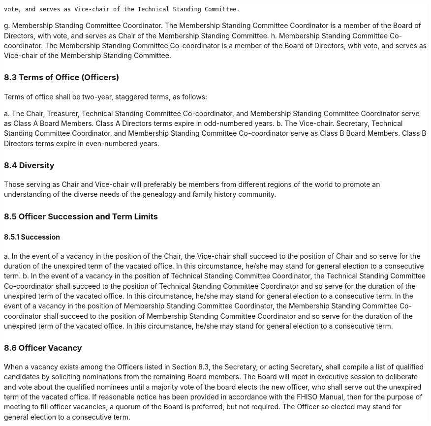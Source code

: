     vote, and serves as Vice-chair of the Technical Standing Committee.
g.  Membership Standing Committee Coordinator. The Membership Standing
    Committee Coordinator is a member of the Board of Directors, with
    vote, and serves as Chair of the Membership Standing Committee.
h.  Membership Standing Committee Co-coordinator. The Membership
    Standing Committee Co-coordinator is a member of the Board of
    Directors, with vote, and serves as Vice-chair of the Membership
    Standing Committee.

### 8.3 Terms of Office (Officers)

Terms of office shall be two-year, staggered terms, as follows:

a.  The Chair, Treasurer, Technical Standing Committee Co-coordinator,
    and Membership Standing Committee Coordinator serve as Class A Board
    Members. Class A Directors terms expire in odd-numbered years.
b.  The Vice-chair. Secretary, Technical Standing Committee Coordinator,
    and Membership Standing Committee Co-coordinator serve as Class B
    Board Members. Class B Directors terms expire in even-numbered
    years.

### 8.4 Diversity

Those serving as Chair and Vice-chair will preferably be members from
different regions of the world to promote an understanding of the
diverse needs of the genealogy and family history community.

### 8.5 Officer Succession and Term Limits

#### 8.5.1 Succession

a.  In the event of a vacancy in the position of the Chair, the
    Vice-chair shall succeed to the position of Chair and so serve for
    the duration of the unexpired term of the vacated office. In this
    circumstance, he/she may stand for general election to a consecutive
    term.
b.  In the event of a vacancy in the position of Technical Standing
    Committee Coordinator, the Technical Standing Committee
    Co-coordinator shall succeed to the position of Technical Standing
    Committee Coordinator and so serve for the duration of the unexpired
    term of the vacated office. In this circumstance, he/she may stand
    for general election to a consecutive term. In the event of a
    vacancy in the position of Membership Standing Committee
    Coordinator, the Membership Standing Committee Co-coordinator shall
    succeed to the position of Membership Standing Committee Coordinator
    and so serve for the duration of the unexpired term of the vacated
    office. In this circumstance, he/she may stand for general election
    to a consecutive term.

### 8.6 Officer Vacancy

When a vacancy exists among the Officers listed in Section 8.3, the
Secretary, or acting Secretary, shall compile a list of qualified
candidates by soliciting nominations from the remaining Board members.
The Board will meet in executive session to deliberate and vote about
the qualified nominees until a majority vote of the board elects the new
officer, who shall serve out the unexpired term of the vacated office.
If reasonable notice has been provided in accordance with the FHISO
Manual, then for the purpose of meeting to fill officer vacancies, a
quorum of the Board is preferred, but not required. The Officer so
elected may stand for general election to a consecutive term.
